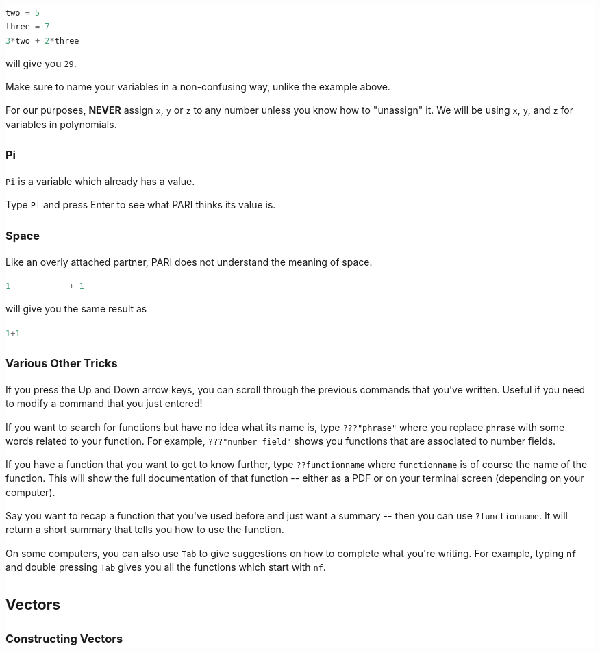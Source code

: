```c
two = 5
three = 7
3*two + 2*three
```

will give you `29`.

Make sure to name your variables in a non-confusing way, unlike the example above.

For our purposes, **NEVER** assign `x`, `y` or `z` to any number unless you know how to "unassign" it. We will be using `x`, `y`, and `z` for variables in polynomials.

### Pi

`Pi` is a variable which already has a value.

Type `Pi` and press Enter to see what PARI thinks its value is.

### Space

Like an overly attached partner, PARI does not understand the meaning of space.

```c
1            + 1
```

will give you the same result as

```c
1+1
```

### Various Other Tricks

If you press the Up and Down arrow keys, you can scroll through the previous commands that you've written. Useful if you need to modify a command that you just entered!

If you want to search for functions but have no idea what its name is, type `???"phrase"` where you replace `phrase` with some words related to your function. For example, `???"number field"` shows you functions that are associated to number fields.

If you have a function that you want to get to know further, type `??functionname` where `functionname` is of course the name of the function. This will show the full documentation of that function -- either as a PDF or on your terminal screen (depending on your computer).

Say you want to recap a function that you've used before and just want a summary -- then you can use `?functionname`. It will return a short summary that tells you how to use the function.

On some computers, you can also use `Tab` to give suggestions on how to complete what you're writing. For example, typing `nf` and double pressing `Tab` gives you all the functions which start with `nf`.

## Vectors

### Constructing Vectors
